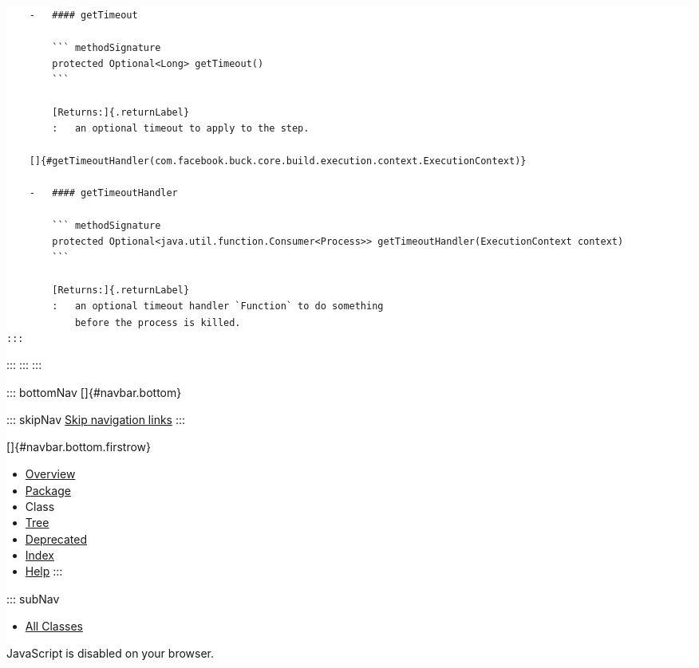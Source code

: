         -   #### getTimeout

            ``` methodSignature
            protected Optional<Long> getTimeout()
            ```

            [Returns:]{.returnLabel}
            :   an optional timeout to apply to the step.

        []{#getTimeoutHandler(com.facebook.buck.core.build.execution.context.ExecutionContext)}

        -   #### getTimeoutHandler

            ``` methodSignature
            protected Optional<java.util.function.Consumer<Process>> getTimeoutHandler​(ExecutionContext context)
            ```

            [Returns:]{.returnLabel}
            :   an optional timeout handler `Function` to do something
                before the process is killed.
    :::
:::
:::
:::

::: bottomNav
[]{#navbar.bottom}

::: skipNav
[Skip navigation links](#skip.navbar.bottom "Skip navigation links")
:::

[]{#navbar.bottom.firstrow}

-   [Overview](../../../../index.html)
-   [Package](package-summary.html)
-   Class
-   [Tree](package-tree.html)
-   [Deprecated](../../../../deprecated-list.html)
-   [Index](../../../../index-all.html)
-   [Help](../../../../help-doc.html)
:::

::: subNav
-   [All Classes](../../../../allclasses.html)

<div>

<div>

JavaScript is disabled on your browser.

</div>

</div>

<div>
